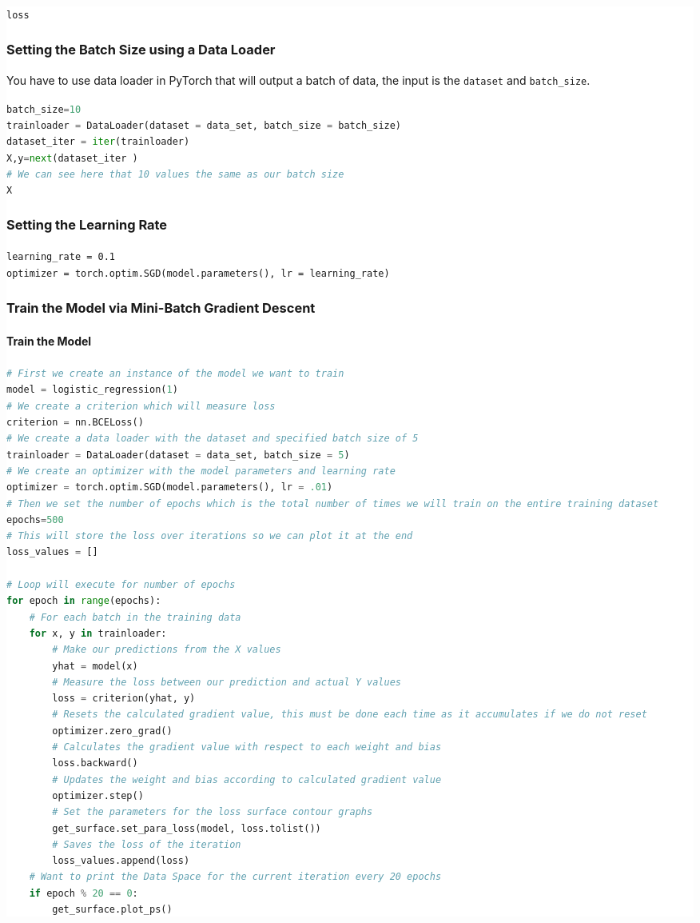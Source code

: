 ```python
loss
```

### Setting the Batch Size using a Data Loader
You have to use data loader in PyTorch that will output a batch of data, the input is the `dataset` and `batch_size`.

```python
batch_size=10
trainloader = DataLoader(dataset = data_set, batch_size = batch_size)
dataset_iter = iter(trainloader)
X,y=next(dataset_iter )
# We can see here that 10 values the same as our batch size
X
```
### Setting the Learning Rate
```
learning_rate = 0.1
optimizer = torch.optim.SGD(model.parameters(), lr = learning_rate)
```

### Train the Model via Mini-Batch Gradient Descent
#### Train the Model

```python
# First we create an instance of the model we want to train
model = logistic_regression(1)
# We create a criterion which will measure loss
criterion = nn.BCELoss()
# We create a data loader with the dataset and specified batch size of 5
trainloader = DataLoader(dataset = data_set, batch_size = 5)
# We create an optimizer with the model parameters and learning rate
optimizer = torch.optim.SGD(model.parameters(), lr = .01)
# Then we set the number of epochs which is the total number of times we will train on the entire training dataset
epochs=500
# This will store the loss over iterations so we can plot it at the end
loss_values = []

# Loop will execute for number of epochs
for epoch in range(epochs):
    # For each batch in the training data
    for x, y in trainloader:
        # Make our predictions from the X values
        yhat = model(x)
        # Measure the loss between our prediction and actual Y values
        loss = criterion(yhat, y)
        # Resets the calculated gradient value, this must be done each time as it accumulates if we do not reset
        optimizer.zero_grad()
        # Calculates the gradient value with respect to each weight and bias
        loss.backward()
        # Updates the weight and bias according to calculated gradient value
        optimizer.step()
        # Set the parameters for the loss surface contour graphs
        get_surface.set_para_loss(model, loss.tolist())
        # Saves the loss of the iteration
        loss_values.append(loss)
    # Want to print the Data Space for the current iteration every 20 epochs
    if epoch % 20 == 0:
        get_surface.plot_ps()
```
